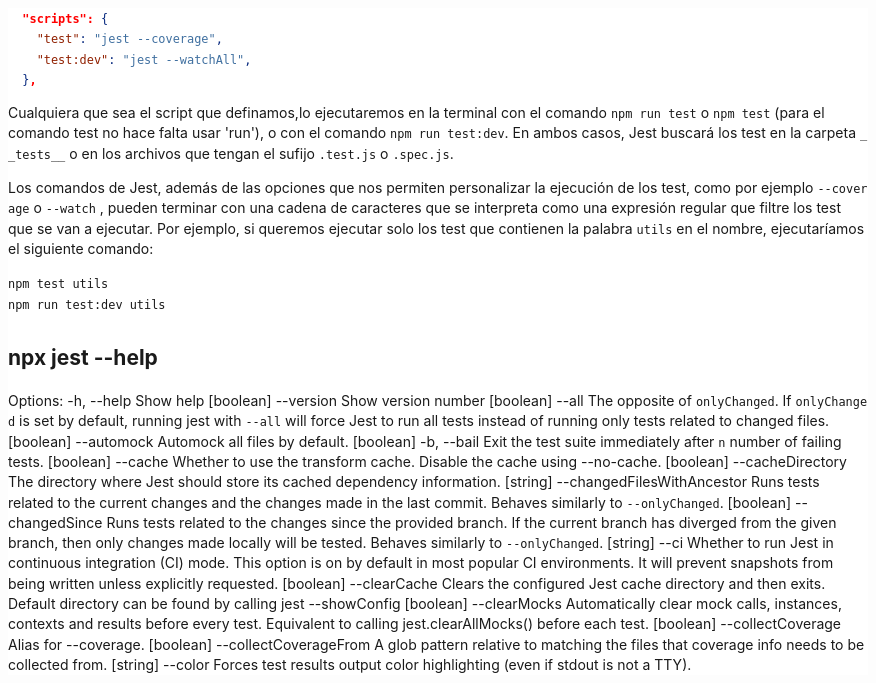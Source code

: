 ```json
  "scripts": {
    "test": "jest --coverage",
    "test:dev": "jest --watchAll",
  },
```

Cualquiera que sea el script que definamos,lo ejecutaremos en la terminal con el comando `npm run test` o `npm test` (para el comando test no hace falta usar 'run'), o con el comando `npm run test:dev`. En ambos casos, Jest buscará los test en la carpeta `__tests__` o en los archivos que tengan el sufijo `.test.js` o `.spec.js`.

Los comandos de Jest, además de las opciones que nos permiten personalizar la ejecución de los test, como por ejemplo `--coverage` o `--watch` , pueden terminar con una cadena de caracteres que se interpreta como una expresión regular que filtre los test que se van a ejecutar. Por ejemplo, si queremos ejecutar solo los test que contienen la palabra `utils` en el nombre, ejecutaríamos el siguiente comando:

```sh
npm test utils
npm run test:dev utils
```
## npx jest --help
Options:
  -h, --help                        Show help                          [boolean]
      --version                     Show version number                [boolean]
      --all                         The opposite of `onlyChanged`. If
                                    `onlyChanged` is set by default, running
                                    jest with `--all` will force Jest to run all
                                    tests instead of running only tests related
                                    to changed files.                  [boolean]
      --automock                    Automock all files by default.     [boolean]
  -b, --bail                        Exit the test suite immediately after `n`
                                    number of failing tests.           [boolean]
      --cache                       Whether to use the transform cache. Disable
                                    the cache using --no-cache.        [boolean]
      --cacheDirectory              The directory where Jest should store its
                                    cached  dependency information.     [string]
      --changedFilesWithAncestor    Runs tests related to the current changes
                                    and the changes made in the last commit.
                                    Behaves similarly to `--onlyChanged`.
                                                                       [boolean]
      --changedSince                Runs tests related to the changes since the
                                    provided branch. If the current branch has
                                    diverged from the given branch, then only
                                    changes made locally will be tested. Behaves
                                    similarly to `--onlyChanged`.       [string]
      --ci                          Whether to run Jest in continuous
                                    integration (CI) mode. This option is on by
                                    default in most popular CI environments. It
                                    will prevent snapshots from being written
                                    unless explicitly requested.       [boolean]
      --clearCache                  Clears the configured Jest cache directory
                                    and then exits. Default directory can be
                                    found by calling jest --showConfig [boolean]
      --clearMocks                  Automatically clear mock calls, instances,
                                    contexts and results before every test.
                                    Equivalent to calling jest.clearAllMocks()
                                    before each test.                  [boolean]
      --collectCoverage             Alias for --coverage.              [boolean]
      --collectCoverageFrom         A glob pattern relative to <rootDir>
                                    matching the files that coverage info needs
                                    to be collected from.               [string]
      --color                       Forces test results output color
                                    highlighting (even if stdout is not a TTY).